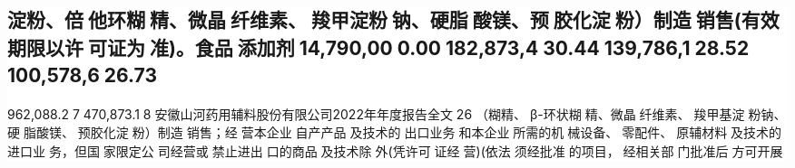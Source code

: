 淀粉、倍
他环糊
精、微晶
纤维素、
羧甲淀粉
钠、硬脂
酸镁、预
胶化淀
粉）制造
销售(有效
期限以许
可证为
准)。食品
添加剂
14,790,00
0.00
182,873,4
30.44
139,786,1
28.52
100,578,6
26.73
-
962,088.2
7
470,873.1
8
安徽山河药用辅料股份有限公司2022年年度报告全文
26
（糊精、
β-环状糊
精、微晶
纤维素、
羧甲基淀
粉钠、硬
脂酸镁、
预胶化淀
粉）制造
销售；经
营本企业
自产产品
及技术的
出口业务
和本企业
所需的机
械设备、
零配件、
原辅材料
及技术的
进口业
务，但国
家限定公
司经营或
禁止进出
口的商品
及技术除
外(凭许可
证经
营)(依法
须经批准
的项目，
经相关部
门批准后
方可开展